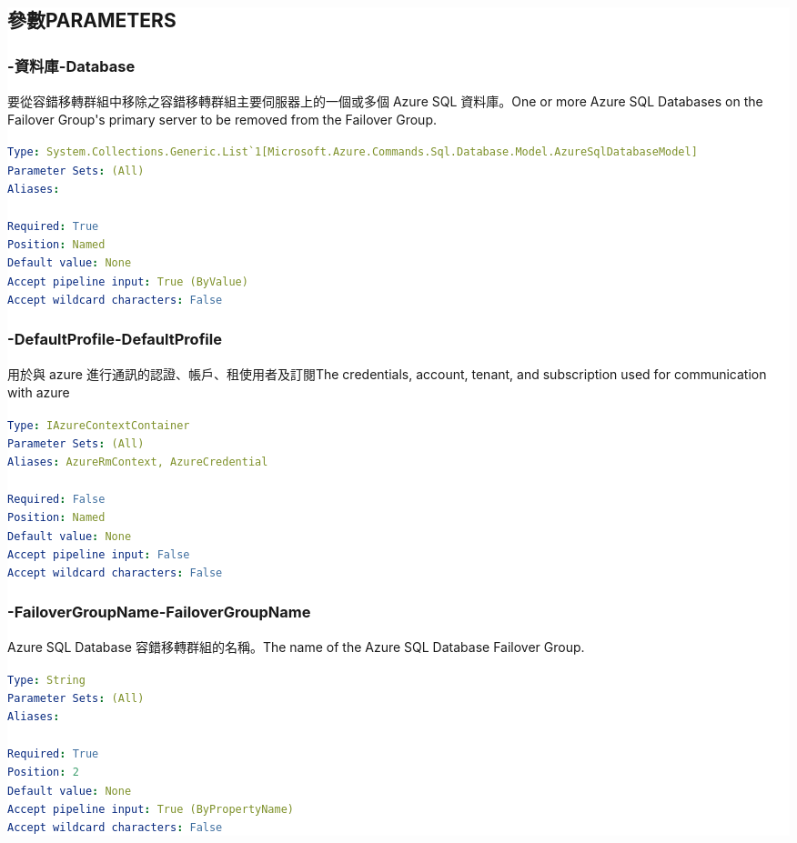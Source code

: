 ## <span data-ttu-id="066c3-117">參數</span><span class="sxs-lookup"><span data-stu-id="066c3-117">PARAMETERS</span></span>

### <span data-ttu-id="066c3-118">-資料庫</span><span class="sxs-lookup"><span data-stu-id="066c3-118">-Database</span></span>
<span data-ttu-id="066c3-119">要從容錯移轉群組中移除之容錯移轉群組主要伺服器上的一個或多個 Azure SQL 資料庫。</span><span class="sxs-lookup"><span data-stu-id="066c3-119">One or more Azure SQL Databases on the Failover Group's primary server to be removed from the Failover Group.</span></span>

```yaml
Type: System.Collections.Generic.List`1[Microsoft.Azure.Commands.Sql.Database.Model.AzureSqlDatabaseModel]
Parameter Sets: (All)
Aliases:

Required: True
Position: Named
Default value: None
Accept pipeline input: True (ByValue)
Accept wildcard characters: False
```

### <span data-ttu-id="066c3-120">-DefaultProfile</span><span class="sxs-lookup"><span data-stu-id="066c3-120">-DefaultProfile</span></span>
<span data-ttu-id="066c3-121">用於與 azure 進行通訊的認證、帳戶、租使用者及訂閱</span><span class="sxs-lookup"><span data-stu-id="066c3-121">The credentials, account, tenant, and subscription used for communication with azure</span></span>

```yaml
Type: IAzureContextContainer
Parameter Sets: (All)
Aliases: AzureRmContext, AzureCredential

Required: False
Position: Named
Default value: None
Accept pipeline input: False
Accept wildcard characters: False
```

### <span data-ttu-id="066c3-122">-FailoverGroupName</span><span class="sxs-lookup"><span data-stu-id="066c3-122">-FailoverGroupName</span></span>
<span data-ttu-id="066c3-123">Azure SQL Database 容錯移轉群組的名稱。</span><span class="sxs-lookup"><span data-stu-id="066c3-123">The name of the Azure SQL Database Failover Group.</span></span>

```yaml
Type: String
Parameter Sets: (All)
Aliases:

Required: True
Position: 2
Default value: None
Accept pipeline input: True (ByPropertyName)
Accept wildcard characters: False
```
